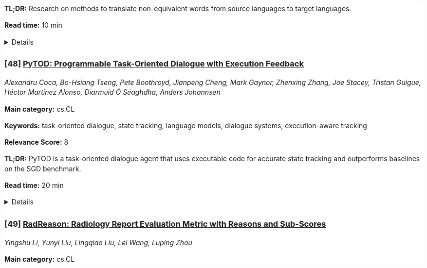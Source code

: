 **TL;DR:** Research on methods to translate non-equivalent words from source languages to target languages.

**Read time:** 10 min

<details><summary>Details</summary></details>


### [48] [PyTOD: Programmable Task-Oriented Dialogue with Execution Feedback](https://arxiv.org/abs/2508.15456)

*Alexandru Coca, Bo-Hsiang Tseng, Pete Boothroyd, Jianpeng Cheng, Mark Gaynor, Zhenxing Zhang, Joe Stacey, Tristan Guigue, Héctor Martinez Alonso, Diarmuid Ó Séaghdha, Anders Johannsen*

**Main category:** cs.CL

**Keywords:** task-oriented dialogue, state tracking, language models, dialogue systems, execution-aware tracking

**Relevance Score:** 8

**TL;DR:** PyTOD is a task-oriented dialogue agent that uses executable code for accurate state tracking and outperforms baselines on the SGD benchmark.

**Read time:** 20 min

<details><summary>Details</summary></details>


### [49] [RadReason: Radiology Report Evaluation Metric with Reasons and Sub-Scores](https://arxiv.org/abs/2508.15464)

*Yingshu Li, Yunyi Liu, Lingqiao Liu, Lei Wang, Luping Zhou*

**Main category:** cs.CL

